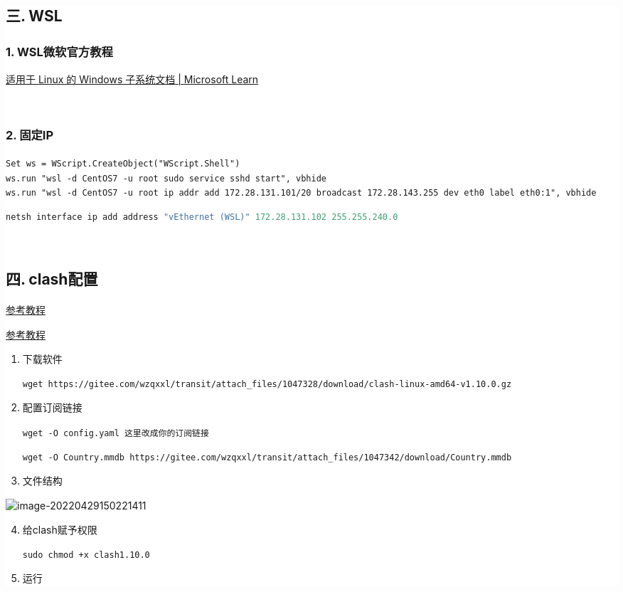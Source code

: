 











## 三. WSL

### 1. WSL微软官方教程

[适用于 Linux 的 Windows 子系统文档 | Microsoft Learn](https://learn.microsoft.com/zh-cn/windows/wsl/)

<br/>

### 2. 固定IP

```vbscript
Set ws = WScript.CreateObject("WScript.Shell")
ws.run "wsl -d CentOS7 -u root sudo service sshd start", vbhide
ws.run "wsl -d CentOS7 -u root ip addr add 172.28.131.101/20 broadcast 172.28.143.255 dev eth0 label eth0:1", vbhide
```

```powershell
netsh interface ip add address "vEthernet (WSL)" 172.28.131.102 255.255.240.0
```

<br/>

## 四. clash配置

[参考教程](https://blog.csdn.net/DPCFish/article/details/121663625)

[参考教程](https://zhuanlan.zhihu.com/p/451863859)

1. 下载软件

   ```shell
   wget https://gitee.com/wzqxxl/transit/attach_files/1047328/download/clash-linux-amd64-v1.10.0.gz
   ```
2. 配置订阅链接

   ```shell
   wget -O config.yaml 这里改成你的订阅链接
   ```

   ```shell
   wget -O Country.mmdb https://gitee.com/wzqxxl/transit/attach_files/1047342/download/Country.mmdb
   ```
3. 文件结构

![image-20220429150221411](https://img-blog.csdnimg.cn/e423988c682746cea936c691accae982.png)

4. 给clash赋予权限

   ```shell
   sudo chmod +x clash1.10.0
   ```
5. 运行
